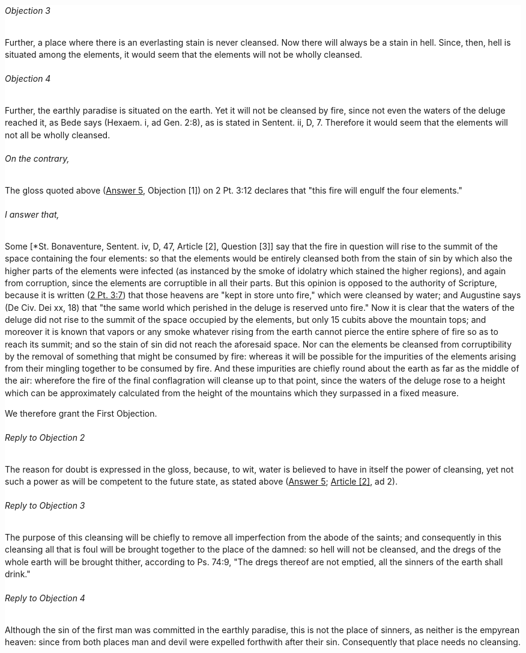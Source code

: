 ###### Objection 3
Further, a place where there is an everlasting stain is never cleansed. Now there will always be a stain in hell. Since, then, hell is situated among the elements, it would seem that the elements will not be wholly cleansed.  

###### Objection 4
Further, the earthly paradise is situated on the earth. Yet it will not be cleansed by fire, since not even the waters of the deluge reached it, as Bede says (Hexaem. i, ad Gen. 2:8), as is stated in Sentent. ii, D, 7. Therefore it would seem that the elements will not all be wholly cleansed.  

###### On the contrary,
The gloss quoted above ([Answer 5](#5.%20Whether%20that%20fire%20will%20consume%20the%20other%20elements?%20), Objection \[1\]) on 2 Pt. 3:12 declares that "this fire will engulf the four elements."  

###### I answer that,
Some \[\*St. Bonaventure, Sentent. iv, D, 47, Article \[2\], Question \[3\]\] say that the fire in question will rise to the summit of the space containing the four elements: so that the elements would be entirely cleansed both from the stain of sin by which also the higher parts of the elements were infected (as instanced by the smoke of idolatry which stained the higher regions), and again from corruption, since the elements are corruptible in all their parts. But this opinion is opposed to the authority of Scripture, because it is written ([2 Pt. 3:7](http://bible.gospelcom.net/bible?2+Pt++3:7)) that those heavens are "kept in store unto fire," which were cleansed by water; and Augustine says (De Civ. Dei xx, 18) that "the same world which perished in the deluge is reserved unto fire." Now it is clear that the waters of the deluge did not rise to the summit of the space occupied by the elements, but only 15 cubits above the mountain tops; and moreover it is known that vapors or any smoke whatever rising from the earth cannot pierce the entire sphere of fire so as to reach its summit; and so the stain of sin did not reach the aforesaid space. Nor can the elements be cleansed from corruptibility by the removal of something that might be consumed by fire: whereas it will be possible for the impurities of the elements arising from their mingling together to be consumed by fire. And these impurities are chiefly round about the earth as far as the middle of the air: wherefore the fire of the final conflagration will cleanse up to that point, since the waters of the deluge rose to a height which can be approximately calculated from the height of the mountains which they surpassed in a fixed measure.  

We therefore grant the First Objection.

###### Reply to Objection 2
The reason for doubt is expressed in the gloss, because, to wit, water is believed to have in itself the power of cleansing, yet not such a power as will be competent to the future state, as stated above ([Answer 5](#5.%20Whether%20that%20fire%20will%20consume%20the%20other%20elements?%20); [Article \[2\]](XP074.html#XPQ74A5A2THEP1), ad 2).  

###### Reply to Objection 3
The purpose of this cleansing will be chiefly to remove all imperfection from the abode of the saints; and consequently in this cleansing all that is foul will be brought together to the place of the damned: so hell will not be cleansed, and the dregs of the whole earth will be brought thither, according to Ps. 74:9, "The dregs thereof are not emptied, all the sinners of the earth shall drink."  

###### Reply to Objection 4
Although the sin of the first man was committed in the earthly paradise, this is not the place of sinners, as neither is the empyrean heaven: since from both places man and devil were expelled forthwith after their sin. Consequently that place needs no cleansing.  

